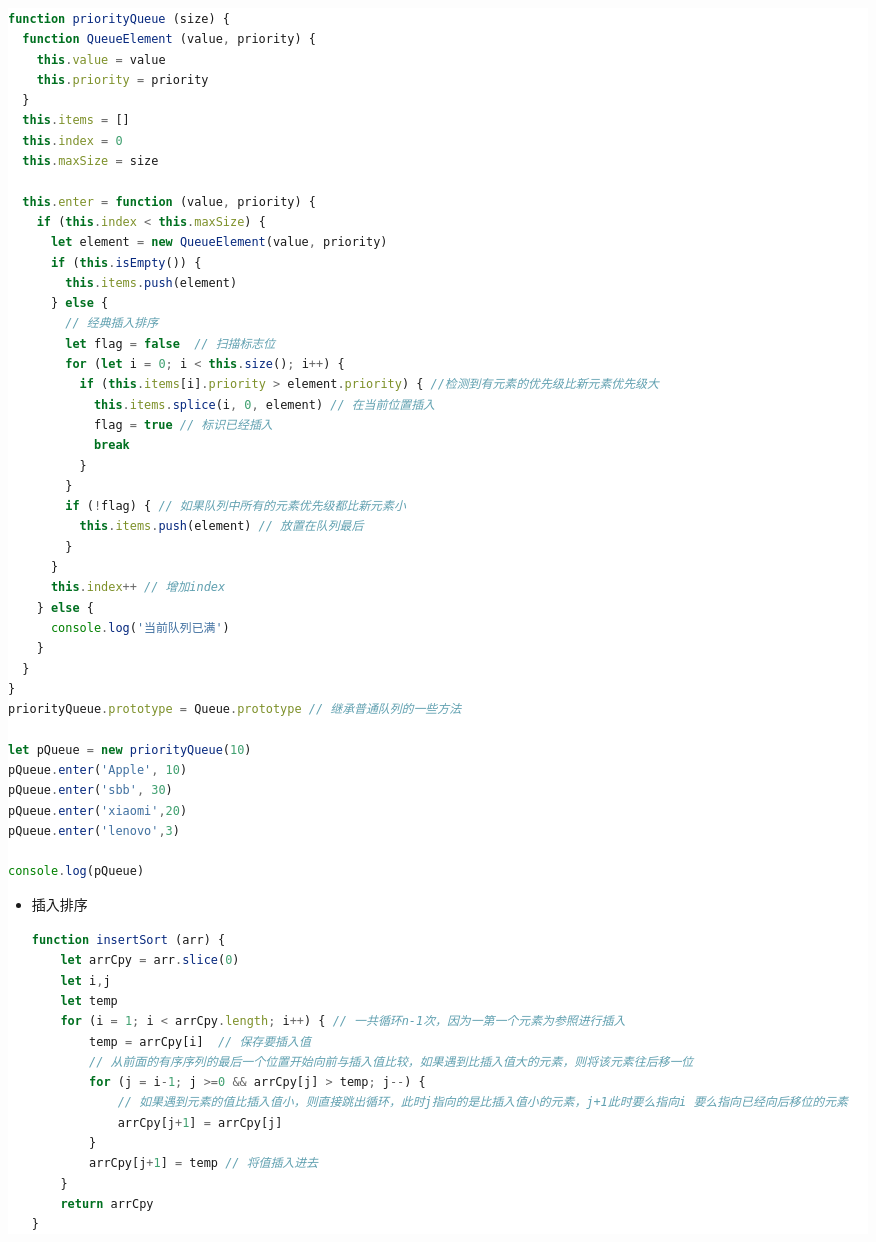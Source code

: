   ```js
  function priorityQueue (size) {
    function QueueElement (value, priority) {
      this.value = value
      this.priority = priority
    }
    this.items = []
    this.index = 0
    this.maxSize = size
  
    this.enter = function (value, priority) {
      if (this.index < this.maxSize) {
        let element = new QueueElement(value, priority)
        if (this.isEmpty()) {
          this.items.push(element)
        } else {
          // 经典插入排序
          let flag = false	// 扫描标志位
          for (let i = 0; i < this.size(); i++) {
            if (this.items[i].priority > element.priority) { //检测到有元素的优先级比新元素优先级大
              this.items.splice(i, 0, element) // 在当前位置插入
              flag = true // 标识已经插入
              break
            }
          }
          if (!flag) { // 如果队列中所有的元素优先级都比新元素小
            this.items.push(element) // 放置在队列最后
          }
        }
        this.index++ // 增加index
      } else {
        console.log('当前队列已满')
      }
    }
  }
  priorityQueue.prototype = Queue.prototype // 继承普通队列的一些方法
  
  let pQueue = new priorityQueue(10)
  pQueue.enter('Apple', 10)
  pQueue.enter('sbb', 30)
  pQueue.enter('xiaomi',20)
  pQueue.enter('lenovo',3)
  
  console.log(pQueue)
  ```

  

* 插入排序

  ```js
  function insertSort (arr) {
      let arrCpy = arr.slice(0)
      let i,j
      let temp
      for (i = 1; i < arrCpy.length; i++) { // 一共循环n-1次，因为一第一个元素为参照进行插入
          temp = arrCpy[i]	// 保存要插入值
          // 从前面的有序序列的最后一个位置开始向前与插入值比较，如果遇到比插入值大的元素，则将该元素往后移一位
          for (j = i-1; j >=0 && arrCpy[j] > temp; j--) { 
              // 如果遇到元素的值比插入值小，则直接跳出循环，此时j指向的是比插入值小的元素，j+1此时要么指向i 要么指向已经向后移位的元素
              arrCpy[j+1] = arrCpy[j]
          }
          arrCpy[j+1] = temp // 将值插入进去
      }
      return arrCpy
  }
  ```